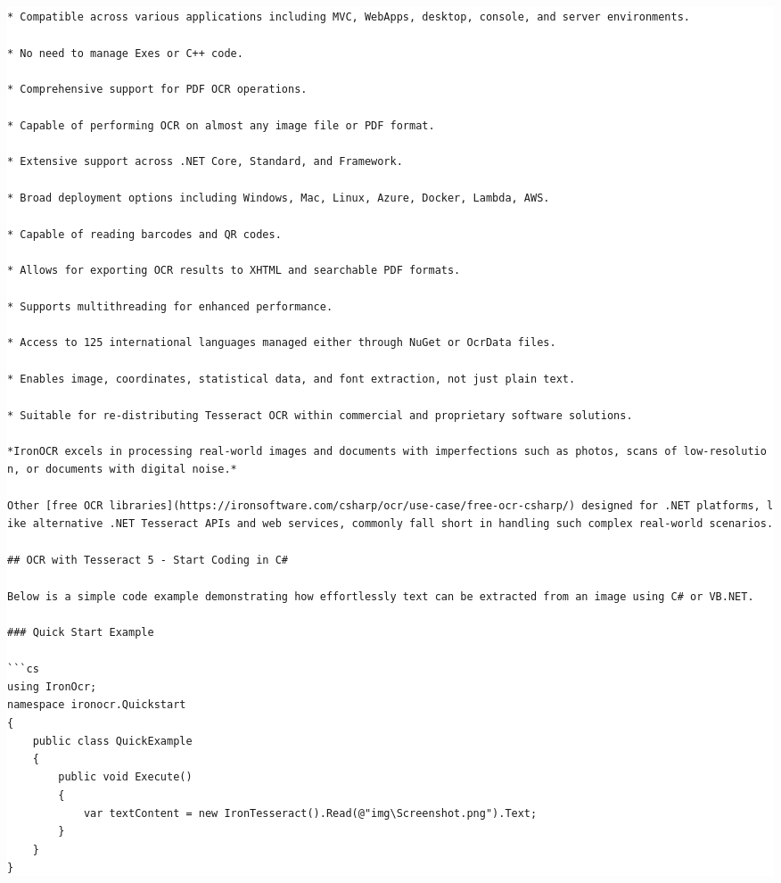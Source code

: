 ```
* Compatible across various applications including MVC, WebApps, desktop, console, and server environments.

* No need to manage Exes or C++ code.

* Comprehensive support for PDF OCR operations.

* Capable of performing OCR on almost any image file or PDF format.

* Extensive support across .NET Core, Standard, and Framework.

* Broad deployment options including Windows, Mac, Linux, Azure, Docker, Lambda, AWS.

* Capable of reading barcodes and QR codes.

* Allows for exporting OCR results to XHTML and searchable PDF formats.

* Supports multithreading for enhanced performance.

* Access to 125 international languages managed either through NuGet or OcrData files.

* Enables image, coordinates, statistical data, and font extraction, not just plain text.

* Suitable for re-distributing Tesseract OCR within commercial and proprietary software solutions.

*IronOCR excels in processing real-world images and documents with imperfections such as photos, scans of low-resolution, or documents with digital noise.*

Other [free OCR libraries](https://ironsoftware.com/csharp/ocr/use-case/free-ocr-csharp/) designed for .NET platforms, like alternative .NET Tesseract APIs and web services, commonly fall short in handling such complex real-world scenarios.

## OCR with Tesseract 5 - Start Coding in C# 

Below is a simple code example demonstrating how effortlessly text can be extracted from an image using C# or VB.NET.

### Quick Start Example

```cs
using IronOcr;
namespace ironocr.Quickstart
{
    public class QuickExample
    {
        public void Execute()
        {
            var textContent = new IronTesseract().Read(@"img\Screenshot.png").Text;
        }
    }
}
``` 
